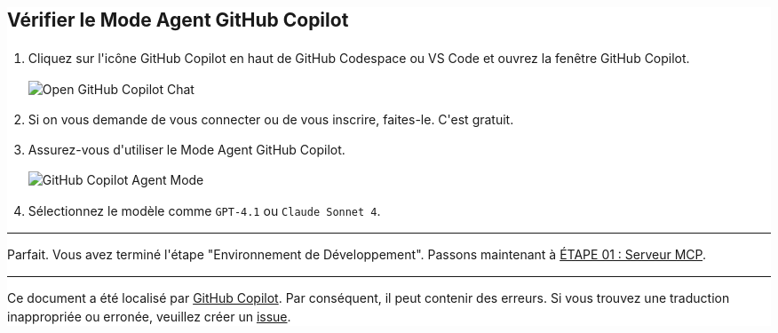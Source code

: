## Vérifier le Mode Agent GitHub Copilot

1. Cliquez sur l'icône GitHub Copilot en haut de GitHub Codespace ou VS Code et ouvrez la fenêtre GitHub Copilot.

   ![Open GitHub Copilot Chat](../../../docs/images/setup-01.png)

1. Si on vous demande de vous connecter ou de vous inscrire, faites-le. C'est gratuit.
1. Assurez-vous d'utiliser le Mode Agent GitHub Copilot.

   ![GitHub Copilot Agent Mode](../../../docs/images/setup-02.png)

1. Sélectionnez le modèle comme `GPT-4.1` ou `Claude Sonnet 4`.

---

Parfait. Vous avez terminé l'étape "Environnement de Développement". Passons maintenant à [ÉTAPE 01 : Serveur MCP](./01-mcp-server.md).

---

Ce document a été localisé par [GitHub Copilot](https://docs.github.com/copilot/about-github-copilot/what-is-github-copilot). Par conséquent, il peut contenir des erreurs. Si vous trouvez une traduction inappropriée ou erronée, veuillez créer un [issue](../../../../../issues).